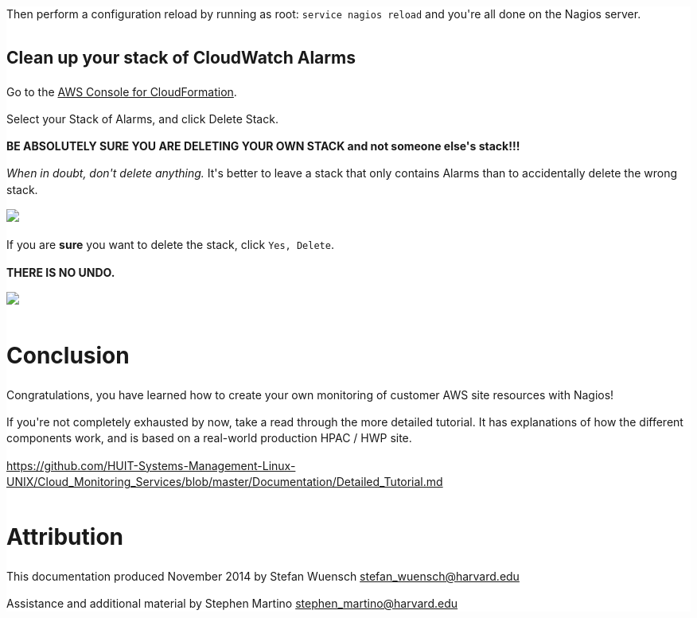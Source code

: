 Then perform a configuration reload by running as root: `service nagios reload` and you're all done on the Nagios server.


## Clean up your stack of CloudWatch Alarms

Go to the [AWS Console for CloudFormation](https://console.aws.amazon.com/cloudformation/home?region=us-east-1#/stacks?filter=active).

Select your Stack of Alarms, and click Delete Stack.

**BE ABSOLUTELY SURE YOU ARE DELETING YOUR OWN STACK and not someone else's stack!!!** 

_When in doubt, don't delete anything._ It's better to leave a stack that only contains Alarms than to accidentally delete the wrong stack.

![](https://github.com/HUIT-Systems-Management-Linux-UNIX/Cloud_Monitoring_Services/blob/master/Documentation/Images/cleanup-1.png)

If you are **sure** you want to delete the stack, click `Yes, Delete`.

**THERE IS NO UNDO.** 

![](https://github.com/HUIT-Systems-Management-Linux-UNIX/Cloud_Monitoring_Services/blob/master/Documentation/Images/cleanup-2.png)



# Conclusion

Congratulations, you have learned how to create your own monitoring of customer AWS site resources with Nagios!

If you're not completely exhausted by now, take a read through the more detailed tutorial. It has explanations of how 
the different components work, and is based on a real-world production HPAC / HWP site.

https://github.com/HUIT-Systems-Management-Linux-UNIX/Cloud_Monitoring_Services/blob/master/Documentation/Detailed_Tutorial.md






# Attribution

This documentation produced November 2014 by Stefan Wuensch <stefan_wuensch@harvard.edu>

Assistance and additional material by Stephen Martino <stephen_martino@harvard.edu>


